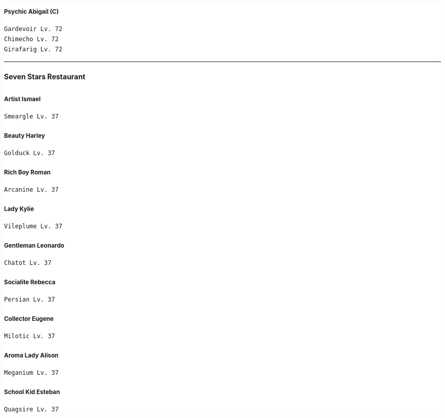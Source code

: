 <sub><b>Psychic Abigail (C)</b></sub>

```
Gardevoir Lv. 72
Chimecho Lv. 72
Girafarig Lv. 72
```

---

#### Seven Stars Restaurant

<sub><b>Artist Ismael</b></sub>

```
Smeargle Lv. 37
```

<sub><b>Beauty Harley</b></sub>

```
Golduck Lv. 37
```

<sub><b>Rich Boy Roman</b></sub>

```
Arcanine Lv. 37
```

<sub><b>Lady Kylie</b></sub>

```
Vileplume Lv. 37
```

<sub><b>Gentleman Leonardo</b></sub>

```
Chatot Lv. 37
```

<sub><b>Socialite Rebecca</b></sub>

```
Persian Lv. 37
```

<sub><b>Collector Eugene</b></sub>

```
Milotic Lv. 37
```

<sub><b>Aroma Lady Alison</b></sub>

```
Meganium Lv. 37
```

<sub><b>School Kid Esteban</b></sub>

```
Quagsire Lv. 37
```
